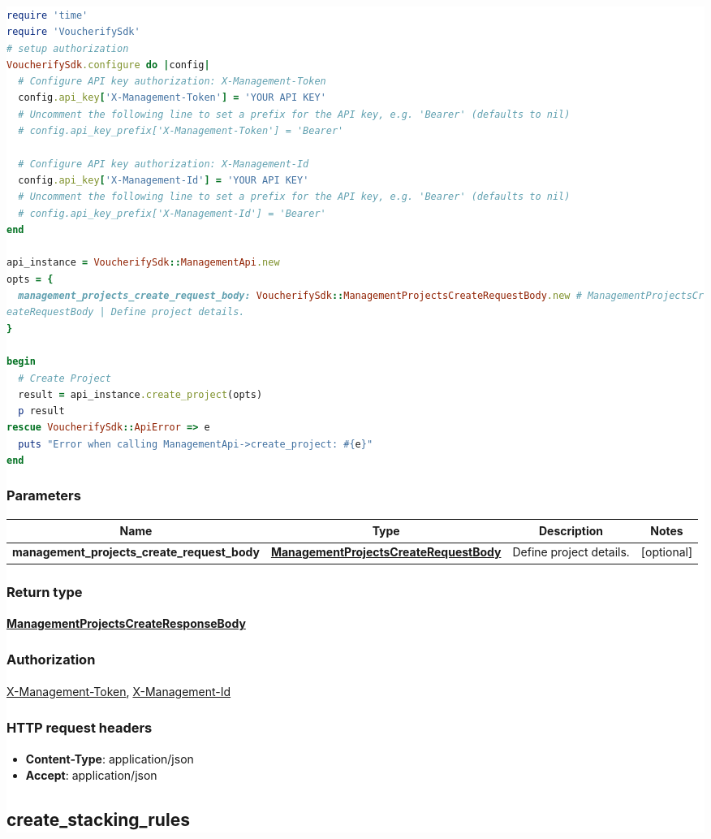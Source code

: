 ```ruby
require 'time'
require 'VoucherifySdk'
# setup authorization
VoucherifySdk.configure do |config|
  # Configure API key authorization: X-Management-Token
  config.api_key['X-Management-Token'] = 'YOUR API KEY'
  # Uncomment the following line to set a prefix for the API key, e.g. 'Bearer' (defaults to nil)
  # config.api_key_prefix['X-Management-Token'] = 'Bearer'

  # Configure API key authorization: X-Management-Id
  config.api_key['X-Management-Id'] = 'YOUR API KEY'
  # Uncomment the following line to set a prefix for the API key, e.g. 'Bearer' (defaults to nil)
  # config.api_key_prefix['X-Management-Id'] = 'Bearer'
end

api_instance = VoucherifySdk::ManagementApi.new
opts = {
  management_projects_create_request_body: VoucherifySdk::ManagementProjectsCreateRequestBody.new # ManagementProjectsCreateRequestBody | Define project details.
}

begin
  # Create Project
  result = api_instance.create_project(opts)
  p result
rescue VoucherifySdk::ApiError => e
  puts "Error when calling ManagementApi->create_project: #{e}"
end
```

### Parameters

| Name | Type | Description | Notes |
| ---- | ---- | ----------- | ----- |
| **management_projects_create_request_body** | [**ManagementProjectsCreateRequestBody**](ManagementProjectsCreateRequestBody.md) | Define project details. | [optional] |

### Return type

[**ManagementProjectsCreateResponseBody**](ManagementProjectsCreateResponseBody.md)

### Authorization

[X-Management-Token](../README.md#X-Management-Token), [X-Management-Id](../README.md#X-Management-Id)

### HTTP request headers

- **Content-Type**: application/json
- **Accept**: application/json


## create_stacking_rules
